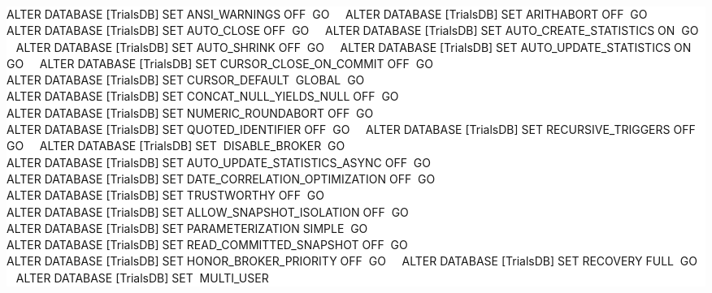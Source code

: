 ALTER&nbsp;DATABASE&nbsp;[TrialsDB]&nbsp;SET&nbsp;ANSI_WARNINGS&nbsp;OFF&nbsp;
GO&nbsp;
&nbsp;&nbsp;
ALTER&nbsp;DATABASE&nbsp;[TrialsDB]&nbsp;SET&nbsp;ARITHABORT&nbsp;OFF&nbsp;
GO&nbsp;
&nbsp;&nbsp;
ALTER&nbsp;DATABASE&nbsp;[TrialsDB]&nbsp;SET&nbsp;AUTO_CLOSE&nbsp;OFF&nbsp;
GO&nbsp;
&nbsp;&nbsp;
ALTER&nbsp;DATABASE&nbsp;[TrialsDB]&nbsp;SET&nbsp;AUTO_CREATE_STATISTICS&nbsp;ON&nbsp;
GO&nbsp;
&nbsp;&nbsp;
ALTER&nbsp;DATABASE&nbsp;[TrialsDB]&nbsp;SET&nbsp;AUTO_SHRINK&nbsp;OFF&nbsp;
GO&nbsp;
&nbsp;&nbsp;
ALTER&nbsp;DATABASE&nbsp;[TrialsDB]&nbsp;SET&nbsp;AUTO_UPDATE_STATISTICS&nbsp;ON&nbsp;
GO&nbsp;
&nbsp;&nbsp;
ALTER&nbsp;DATABASE&nbsp;[TrialsDB]&nbsp;SET&nbsp;CURSOR_CLOSE_ON_COMMIT&nbsp;OFF&nbsp;
GO&nbsp;
&nbsp;&nbsp;
ALTER&nbsp;DATABASE&nbsp;[TrialsDB]&nbsp;SET&nbsp;CURSOR_DEFAULT&nbsp;&nbsp;GLOBAL&nbsp;
GO&nbsp;
&nbsp;&nbsp;
ALTER&nbsp;DATABASE&nbsp;[TrialsDB]&nbsp;SET&nbsp;CONCAT_NULL_YIELDS_NULL&nbsp;OFF&nbsp;
GO&nbsp;
&nbsp;&nbsp;
ALTER&nbsp;DATABASE&nbsp;[TrialsDB]&nbsp;SET&nbsp;NUMERIC_ROUNDABORT&nbsp;OFF&nbsp;
GO&nbsp;
&nbsp;&nbsp;
ALTER&nbsp;DATABASE&nbsp;[TrialsDB]&nbsp;SET&nbsp;QUOTED_IDENTIFIER&nbsp;OFF&nbsp;
GO&nbsp;
&nbsp;&nbsp;
ALTER&nbsp;DATABASE&nbsp;[TrialsDB]&nbsp;SET&nbsp;RECURSIVE_TRIGGERS&nbsp;OFF&nbsp;
GO&nbsp;
&nbsp;&nbsp;
ALTER&nbsp;DATABASE&nbsp;[TrialsDB]&nbsp;SET&nbsp;&nbsp;DISABLE_BROKER&nbsp;
GO&nbsp;
&nbsp;&nbsp;
ALTER&nbsp;DATABASE&nbsp;[TrialsDB]&nbsp;SET&nbsp;AUTO_UPDATE_STATISTICS_ASYNC&nbsp;OFF&nbsp;
GO&nbsp;
&nbsp;&nbsp;
ALTER&nbsp;DATABASE&nbsp;[TrialsDB]&nbsp;SET&nbsp;DATE_CORRELATION_OPTIMIZATION&nbsp;OFF&nbsp;
GO&nbsp;
&nbsp;&nbsp;
ALTER&nbsp;DATABASE&nbsp;[TrialsDB]&nbsp;SET&nbsp;TRUSTWORTHY&nbsp;OFF&nbsp;
GO&nbsp;
&nbsp;&nbsp;
ALTER&nbsp;DATABASE&nbsp;[TrialsDB]&nbsp;SET&nbsp;ALLOW_SNAPSHOT_ISOLATION&nbsp;OFF&nbsp;
GO&nbsp;
&nbsp;&nbsp;
ALTER&nbsp;DATABASE&nbsp;[TrialsDB]&nbsp;SET&nbsp;PARAMETERIZATION&nbsp;SIMPLE&nbsp;
GO&nbsp;
&nbsp;&nbsp;
ALTER&nbsp;DATABASE&nbsp;[TrialsDB]&nbsp;SET&nbsp;READ_COMMITTED_SNAPSHOT&nbsp;OFF&nbsp;
GO&nbsp;
&nbsp;&nbsp;
ALTER&nbsp;DATABASE&nbsp;[TrialsDB]&nbsp;SET&nbsp;HONOR_BROKER_PRIORITY&nbsp;OFF&nbsp;
GO&nbsp;
&nbsp;&nbsp;
ALTER&nbsp;DATABASE&nbsp;[TrialsDB]&nbsp;SET&nbsp;RECOVERY&nbsp;FULL&nbsp;
GO&nbsp;
&nbsp;&nbsp;
ALTER&nbsp;DATABASE&nbsp;[TrialsDB]&nbsp;SET&nbsp;&nbsp;MULTI_USER&nbsp;